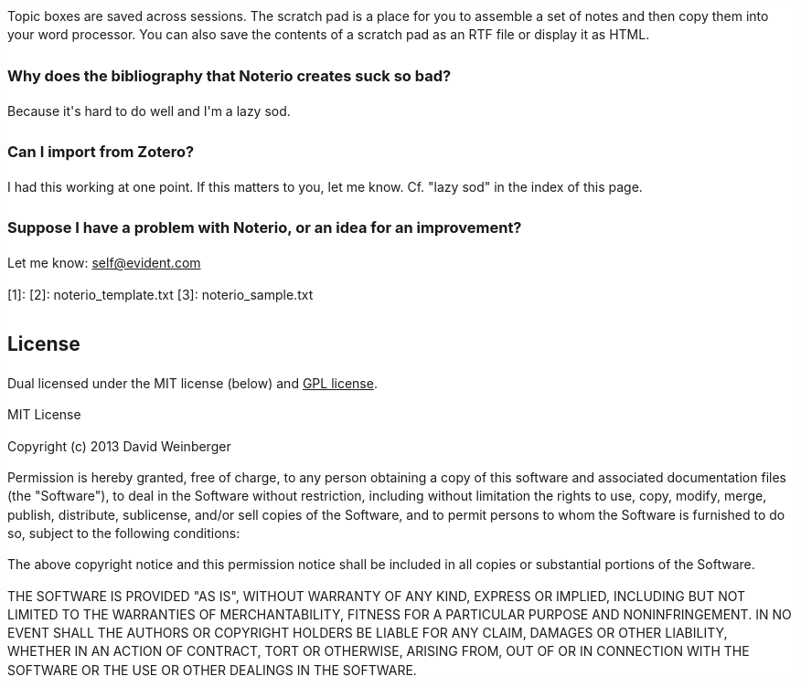 Topic boxes are saved across sessions. The scratch pad is a place for you to assemble a set of notes and then copy them into your word processor. You can also save the contents of a scratch pad as an RTF file or display it as HTML. 

### Why does the bibliography that Noterio creates suck so bad? 

Because it's hard to do well and I'm a lazy sod. 

### Can I import from Zotero? 

I had this working at one point. If this matters to you, let me know. Cf. "lazy sod" in the index of this page. 

### Suppose I have a problem with Noterio, or an idea for an improvement? 

Let me know: self@evident.com 

   [1]: 
   [2]: noterio_template.txt
   [3]: noterio_sample.txt
   
## License

Dual licensed under the MIT license (below) and [GPL license](http://www.gnu.org/licenses/gpl-3.0.html).

MIT License

Copyright (c) 2013 David Weinberger

Permission is hereby granted, free of charge, to any person obtaining a copy of this software and associated documentation files (the "Software"), to deal in the Software without restriction, including without limitation the rights to use, copy, modify, merge, publish, distribute, sublicense, and/or sell copies of the Software, and to permit persons to whom the Software is furnished to do so, subject to the following conditions:

The above copyright notice and this permission notice shall be included in all copies or substantial portions of the Software.

THE SOFTWARE IS PROVIDED "AS IS", WITHOUT WARRANTY OF ANY KIND, EXPRESS OR IMPLIED, INCLUDING BUT NOT LIMITED TO THE WARRANTIES OF MERCHANTABILITY, FITNESS FOR A PARTICULAR PURPOSE AND NONINFRINGEMENT. IN NO EVENT SHALL THE AUTHORS OR COPYRIGHT HOLDERS BE LIABLE FOR ANY CLAIM, DAMAGES OR OTHER LIABILITY, WHETHER IN AN ACTION OF CONTRACT, TORT OR OTHERWISE, ARISING FROM, OUT OF OR IN CONNECTION WITH THE SOFTWARE OR THE USE OR OTHER DEALINGS IN THE SOFTWARE.


